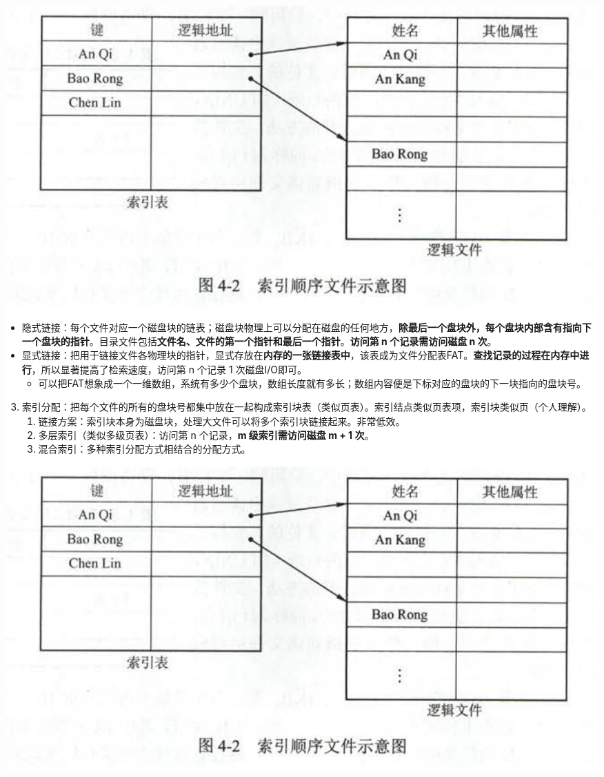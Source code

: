![隐式链接分配](./assets/4-5隐式链接分配.JPEG)

- 隐式链接：每个文件对应一个磁盘块的链表；磁盘块物理上可以分配在磁盘的任何地方，**除最后一个盘块外，每个盘块内部含有指向下一个盘块的指针**。目录文件包括**文件名、文件的第一个指针和最后一个指针**。**访问第 n 个记录需访问磁盘 n 次**。
- 显式链接：把用于链接文件各物理块的指针，显式存放在**内存的一张链接表中**，该表成为文件分配表FAT。**查找记录的过程在内存中进行**，所以显著提高了检索速度，访问第 n 个记录 1 次磁盘I/O即可。
  - 可以把FAT想象成一个一维数组，系统有多少个盘块，数组长度就有多长；数组内容便是下标对应的盘块的下一块指向的盘块号。

3. 索引分配：把每个文件的所有的盘块号都集中放在一起构成索引块表（类似页表）。索引结点类似页表项，索引块类似页（个人理解）。
   1. 链接方案：索引块本身为磁盘块，处理大文件可以将多个索引块链接起来。非常低效。
   2. 多层索引（类似多级页表）：访问第 n 个记录，**m 级索引需访问磁盘 m + 1 次**。
   3. 混合索引：多种索引分配方式相结合的分配方式。

![索引分配](./assets/4-6索引分配.JPEG)
